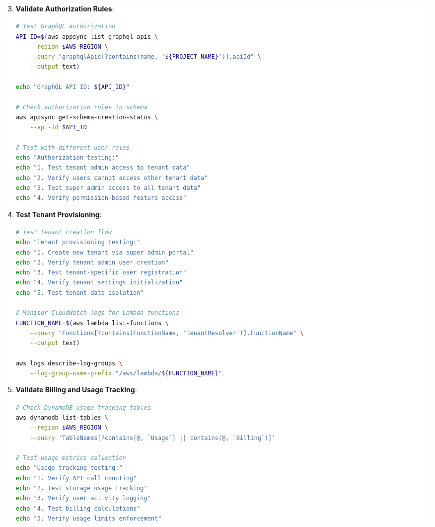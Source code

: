    ```bash
   ```

3. **Validate Authorization Rules**:

   ```bash
   # Test GraphQL authorization
   API_ID=$(aws appsync list-graphql-apis \
       --region $AWS_REGION \
       --query "graphqlApis[?contains(name, '${PROJECT_NAME}')].apiId" \
       --output text)
   
   echo "GraphQL API ID: ${API_ID}"
   
   # Check authorization rules in schema
   aws appsync get-schema-creation-status \
       --api-id $API_ID
   
   # Test with different user roles
   echo "Authorization testing:"
   echo "1. Test tenant admin access to tenant data"
   echo "2. Verify users cannot access other tenant data"
   echo "3. Test super admin access to all tenant data"
   echo "4. Verify permission-based feature access"
   ```

4. **Test Tenant Provisioning**:

   ```bash
   # Test tenant creation flow
   echo "Tenant provisioning testing:"
   echo "1. Create new tenant via super admin portal"
   echo "2. Verify tenant admin user creation"
   echo "3. Test tenant-specific user registration"
   echo "4. Verify tenant settings initialization"
   echo "5. Test tenant data isolation"
   
   # Monitor CloudWatch logs for Lambda functions
   FUNCTION_NAME=$(aws lambda list-functions \
       --query "Functions[?contains(FunctionName, 'tenantResolver')].FunctionName" \
       --output text)
   
   aws logs describe-log-groups \
       --log-group-name-prefix "/aws/lambda/${FUNCTION_NAME}"
   ```

5. **Validate Billing and Usage Tracking**:

   ```bash
   # Check DynamoDB usage tracking tables
   aws dynamodb list-tables \
       --region $AWS_REGION \
       --query 'TableNames[?contains(@, `Usage`) || contains(@, `Billing`)]'
   
   # Test usage metrics collection
   echo "Usage tracking testing:"
   echo "1. Verify API call counting"
   echo "2. Test storage usage tracking"
   echo "3. Verify user activity logging"
   echo "4. Test billing calculations"
   echo "5. Verify usage limits enforcement"
   ```

